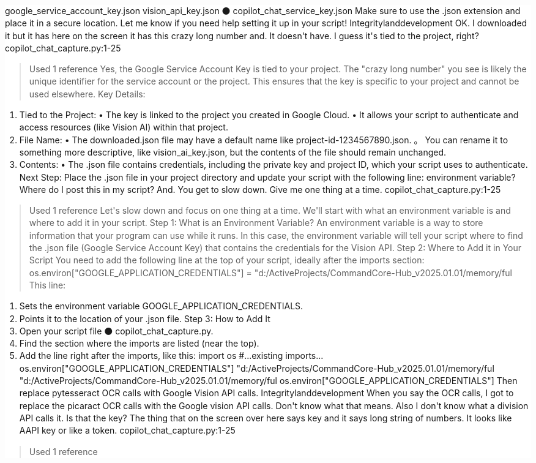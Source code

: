 google_service_account_key.json
vision_api_key.json
⚫ copilot_chat_service_key.json
Make sure to use the .json extension and place it in a secure location. Let me know if you need help setting it up in your script!
Integritylanddevelopment
OK. I downloaded it but it has here on the screen it has this crazy long number and. It doesn't have. I guess it's tied to the project, right?
copilot_chat_capture.py:1-25
> Used 1 reference
Yes, the Google Service Account Key is tied to your project. The "crazy long number" you see is likely the unique identifier for the service
account or the project. This ensures that the key is specific to your project and cannot be used elsewhere.
Key Details:
1. Tied to the Project:
• The key is linked to the project you created in Google Cloud.
• It allows your script to authenticate and access resources (like Vision Al) within that project.
2. File Name:
• The downloaded.json file may have a default name like project-id-1234567890.json.
。 You can rename it to something more descriptive, like vision_ai_key.json, but the contents of the file should remain unchanged.
3. Contents:
• The .json file contains credentials, including the private key and project ID, which your script uses to authenticate.
Next Step:
Place the .json file in your project directory and update your script with the following line: environment variable? Where do I post this in my script? And. You get to slow down. Give me one thing at a time.
copilot_chat_capture.py:1-25
> Used 1 reference
Let's slow down and focus on one thing at a time. We'll start with what an environment variable is and where to add it in your script.
Step 1: What is an Environment Variable?
An environment variable is a way to store information that your program can use while it runs. In this case, the environment variable will tell
your script where to find the .json file (Google Service Account Key) that contains the credentials for the Vision API.
Step 2: Where to Add it in Your Script
You need to add the following line at the top of your script, ideally after the imports section:
os.environ["GOOGLE_APPLICATION_CREDENTIALS"] = "d:/ActiveProjects/CommandCore-Hub_v2025.01.01/memory/ful
This line:
1. Sets the environment variable GOOGLE_APPLICATION_CREDENTIALS.
2. Points it to the location of your .json file.
Step 3: How to Add It
1. Open your script file ⚫ copilot_chat_capture.py.
2. Find the section where the imports are listed (near the top).
3. Add the line right after the imports, like this:
import os
#...existing imports...
os.environ["GOOGLE_APPLICATION_CREDENTIALS"]
"d:/ActiveProjects/CommandCore-Hub_v2025.01.01/memory/ful "d:/ActiveProjects/CommandCore-Hub_v2025.01.01/memory/ful
os.environ["GOOGLE_APPLICATION_CREDENTIALS"]
Then replace pytesseract OCR calls with Google Vision API calls.
Integritylanddevelopment
When you say the OCR calls, I got to replace the picaract OCR calls with the Google vision API calls. Don't know what that means. Also I don't
know what a division API calls it. Is that the key? The thing that on the screen over here says key and it says long string of numbers. It looks like
AAPI key or like a token.
copilot_chat_capture.py:1-25
> Used 1 reference